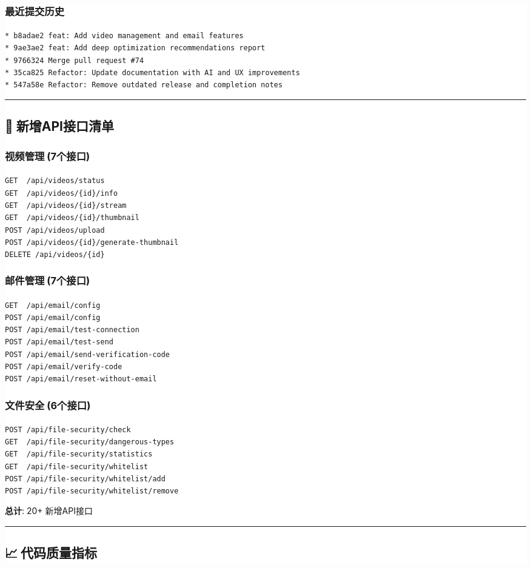### 最近提交历史
```
* b8adae2 feat: Add video management and email features
* 9ae3ae2 feat: Add deep optimization recommendations report
* 9766324 Merge pull request #74
* 35ca825 Refactor: Update documentation with AI and UX improvements
* 547a58e Refactor: Remove outdated release and completion notes
```

---

## 🚀 新增API接口清单

### 视频管理 (7个接口)
```
GET  /api/videos/status
GET  /api/videos/{id}/info
GET  /api/videos/{id}/stream
GET  /api/videos/{id}/thumbnail
POST /api/videos/upload
POST /api/videos/{id}/generate-thumbnail
DELETE /api/videos/{id}
```

### 邮件管理 (7个接口)
```
GET  /api/email/config
POST /api/email/config
POST /api/email/test-connection
POST /api/email/test-send
POST /api/email/send-verification-code
POST /api/email/verify-code
POST /api/email/reset-without-email
```

### 文件安全 (6个接口)
```
POST /api/file-security/check
GET  /api/file-security/dangerous-types
GET  /api/file-security/statistics
GET  /api/file-security/whitelist
POST /api/file-security/whitelist/add
POST /api/file-security/whitelist/remove
```

**总计**: 20+ 新增API接口

---

## 📈 代码质量指标
